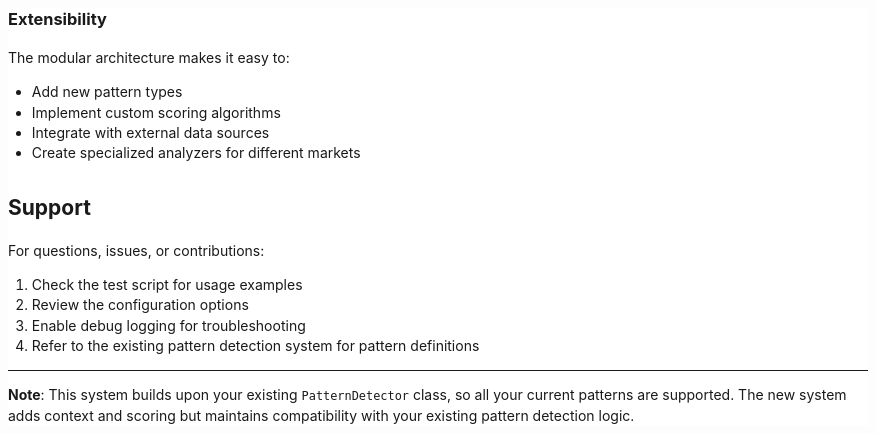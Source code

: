 ### Extensibility
The modular architecture makes it easy to:
- Add new pattern types
- Implement custom scoring algorithms
- Integrate with external data sources
- Create specialized analyzers for different markets

## Support

For questions, issues, or contributions:
1. Check the test script for usage examples
2. Review the configuration options
3. Enable debug logging for troubleshooting
4. Refer to the existing pattern detection system for pattern definitions

---

**Note**: This system builds upon your existing `PatternDetector` class, so all your current patterns are supported. The new system adds context and scoring but maintains compatibility with your existing pattern detection logic. 